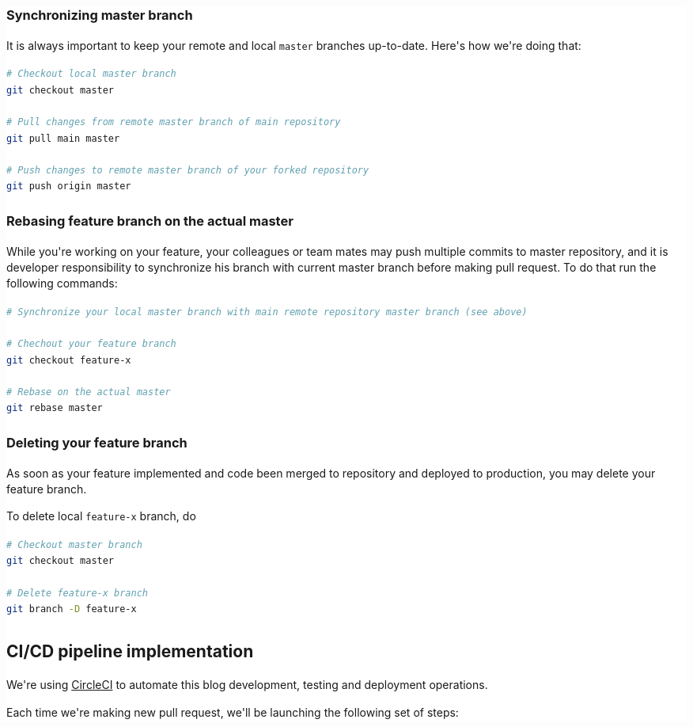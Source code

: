 ### Synchronizing master branch

It is always important to keep your remote and local `master` branches up-to-date. Here's how we're doing that:

```sh
# Checkout local master branch
git checkout master

# Pull changes from remote master branch of main repository
git pull main master

# Push changes to remote master branch of your forked repository
git push origin master
```

### Rebasing feature branch on the actual master

While you're working on your feature, your colleagues or team mates may push multiple commits to master repository, and it is developer responsibility to synchronize his branch with current master branch before making pull request. To do that run the following commands:

```sh
# Synchronize your local master branch with main remote repository master branch (see above) 

# Chechout your feature branch
git checkout feature-x

# Rebase on the actual master
git rebase master
```

### Deleting your feature branch

As soon as your feature implemented and code been merged to repository and deployed to production, you may delete your feature branch. 

To delete local `feature-x` branch, do

```sh
# Checkout master branch
git checkout master

# Delete feature-x branch
git branch -D feature-x
```

## CI/CD pipeline implementation

We're using [CircleCI](https://circleci.com/) to automate this blog development, testing and deployment operations.

Each time we're making new pull request, we'll be launching the following set of steps:
